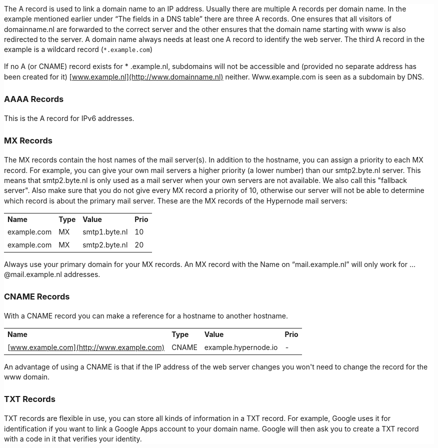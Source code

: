 The A record is used to link a domain name to an IP address. Usually there are multiple A records per domain name. In the example mentioned earlier under “The fields in a DNS table” there are three A records. One ensures that all visitors of domainname.nl are forwarded to the correct server and the other ensures that the domain name starting with www is also redirected to the server. A domain name always needs at least one A record to identify the web server. The third A record in the example is a wildcard record (`*.example.com`)

If no A (or CNAME) record exists for * .example.nl, subdomains will not be accessible and (provided no separate address has been created for it) [www.example.nl](http://www.domainname.nl) neither. Www.example.com is seen as a subdomain by DNS.

### AAAA Records

This is the A record for IPv6 addresses.

### MX Records

The MX records contain the host names of the mail server(s). In addition to the hostname, you can assign a priority to each MX record. For example, you can give your own mail servers a higher priority (a lower number) than our smtp2.byte.nl server. This means that smtp2.byte.nl is only used as a mail server when your own servers are not available. We also call this "fallback server". Also make sure that you do not give every MX record a priority of 10, otherwise our server will not be able to determine which record is about the primary mail server. These are the MX records of the Hypernode mail servers:

|             |          |               |          |
| ----------- | -------- | ------------- | -------- |
| **Name**    | **Type** | **Value**     | **Prio** |
| example.com | MX       | smtp1.byte.nl | 10       |
| example.com | MX       | smtp2.byte.nl | 20       |

Always use your primary domain for your MX records. An MX record with the Name on “mail.example.nl” will only work for …@mail.example.nl addresses.

### CNAME Records

With a CNAME record you can make a reference for a hostname to another hostname.

|                                           |          |                      |          |
| ----------------------------------------- | -------- | -------------------- | -------- |
| **Name**                                  | **Type** | **Value**            | **Prio** |
| [www.example.com](http://www.example.com) | CNAME    | example.hypernode.io | -        |

An advantage of using a CNAME is that if the IP address of the web server changes you won't need to change the record for the www domain.

### TXT Records

TXT records are flexible in use, you can store all kinds of information in a TXT record. For example, Google uses it for identification if you want to link a Google Apps account to your domain name. Google will then ask you to create a TXT record with a code in it that verifies your identity.
